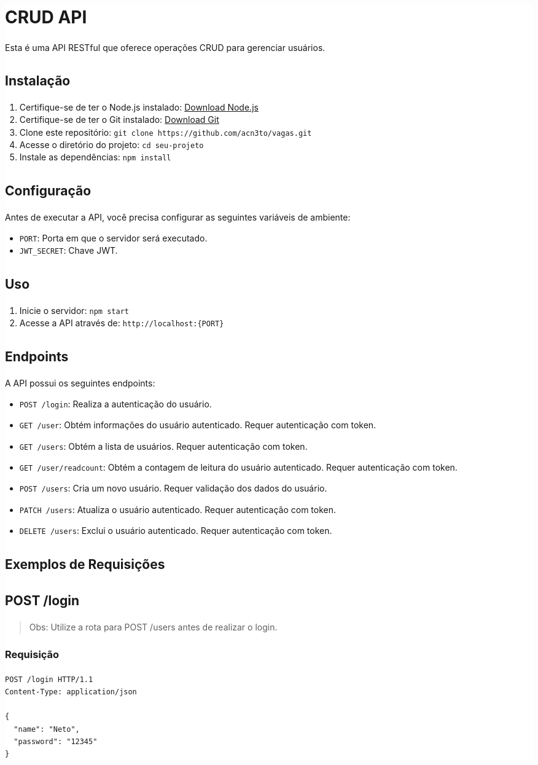 # CRUD API

Esta é uma API RESTful que oferece operações CRUD para gerenciar usuários.

## Instalação

1. Certifique-se de ter o Node.js instalado: [Download Node.js](https://nodejs.org/)
2. Certifique-se de ter o Git instalado: [Download Git](https://git-scm.com/downloads)
3. Clone este repositório: `git clone https://github.com/acn3to/vagas.git` 
4. Acesse o diretório do projeto: `cd seu-projeto`
5. Instale as dependências: `npm install`

## Configuração

Antes de executar a API, você precisa configurar as seguintes variáveis de ambiente:

- `PORT`: Porta em que o servidor será executado.
- `JWT_SECRET`: Chave JWT.

## Uso

1. Inicie o servidor: `npm start`
2. Acesse a API através de: `http://localhost:{PORT}`

## Endpoints

A API possui os seguintes endpoints:

- `POST /login`: Realiza a autenticação do usuário.

- `GET /user`: Obtém informações do usuário autenticado. Requer autenticação com token.
- `GET /users`: Obtém a lista de usuários. Requer autenticação com token.
- `GET /user/readcount`: Obtém a contagem de leitura do usuário autenticado. Requer autenticação com token.
- `POST /users`: Cria um novo usuário. Requer validação dos dados do usuário.
- `PATCH /users`: Atualiza o usuário autenticado. Requer autenticação com token.
- `DELETE /users`: Exclui o usuário autenticado. Requer autenticação com token.

## Exemplos de Requisições

## POST /login
> Obs: Utilize a rota para POST /users antes de realizar o login.

### Requisição


```http
POST /login HTTP/1.1
Content-Type: application/json

{
  "name": "Neto",
  "password": "12345"
}
```
